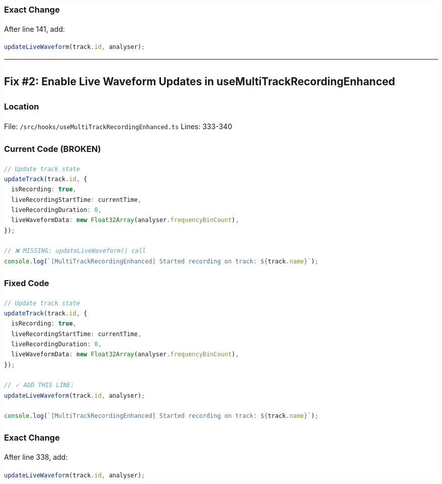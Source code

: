 ### Exact Change
After line 141, add:
```typescript
updateLiveWaveform(track.id, analyser);
```

---

## Fix #2: Enable Live Waveform Updates in useMultiTrackRecordingEnhanced

### Location
File: `/src/hooks/useMultiTrackRecordingEnhanced.ts`
Lines: 333-340

### Current Code (BROKEN)
```typescript
// Update track state
updateTrack(track.id, {
  isRecording: true,
  liveRecordingStartTime: currentTime,
  liveRecordingDuration: 0,
  liveWaveformData: new Float32Array(analyser.frequencyBinCount),
});

// ❌ MISSING: updateLiveWaveform() call
console.log(`[MultiTrackRecordingEnhanced] Started recording on track: ${track.name}`);
```

### Fixed Code
```typescript
// Update track state
updateTrack(track.id, {
  isRecording: true,
  liveRecordingStartTime: currentTime,
  liveRecordingDuration: 0,
  liveWaveformData: new Float32Array(analyser.frequencyBinCount),
});

// ✓ ADD THIS LINE:
updateLiveWaveform(track.id, analyser);

console.log(`[MultiTrackRecordingEnhanced] Started recording on track: ${track.name}`);
```

### Exact Change
After line 338, add:
```typescript
updateLiveWaveform(track.id, analyser);
```
